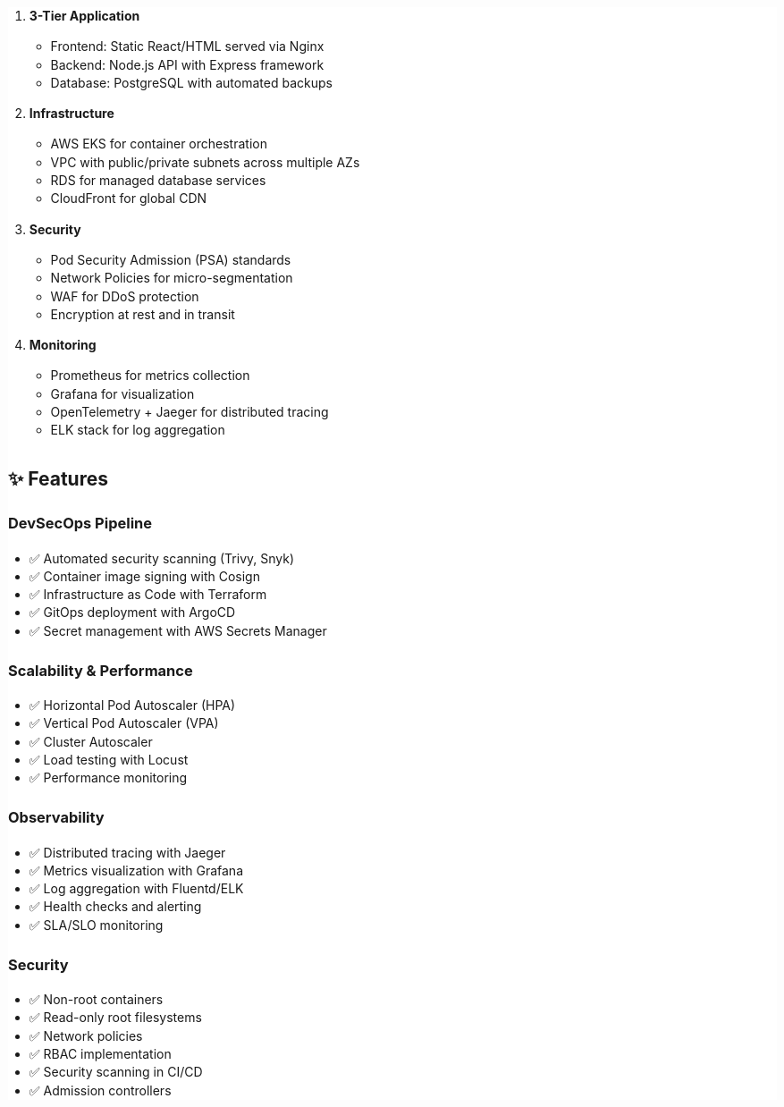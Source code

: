 1. **3-Tier Application**
   - Frontend: Static React/HTML served via Nginx
   - Backend: Node.js API with Express framework
   - Database: PostgreSQL with automated backups

2. **Infrastructure**
   - AWS EKS for container orchestration
   - VPC with public/private subnets across multiple AZs
   - RDS for managed database services
   - CloudFront for global CDN

3. **Security**
   - Pod Security Admission (PSA) standards
   - Network Policies for micro-segmentation
   - WAF for DDoS protection
   - Encryption at rest and in transit

4. **Monitoring**
   - Prometheus for metrics collection
   - Grafana for visualization
   - OpenTelemetry + Jaeger for distributed tracing
   - ELK stack for log aggregation

## ✨ Features

### DevSecOps Pipeline
- ✅ Automated security scanning (Trivy, Snyk)
- ✅ Container image signing with Cosign
- ✅ Infrastructure as Code with Terraform
- ✅ GitOps deployment with ArgoCD
- ✅ Secret management with AWS Secrets Manager

### Scalability & Performance
- ✅ Horizontal Pod Autoscaler (HPA)
- ✅ Vertical Pod Autoscaler (VPA)
- ✅ Cluster Autoscaler
- ✅ Load testing with Locust
- ✅ Performance monitoring

### Observability
- ✅ Distributed tracing with Jaeger
- ✅ Metrics visualization with Grafana
- ✅ Log aggregation with Fluentd/ELK
- ✅ Health checks and alerting
- ✅ SLA/SLO monitoring

### Security
- ✅ Non-root containers
- ✅ Read-only root filesystems
- ✅ Network policies
- ✅ RBAC implementation
- ✅ Security scanning in CI/CD
- ✅ Admission controllers
